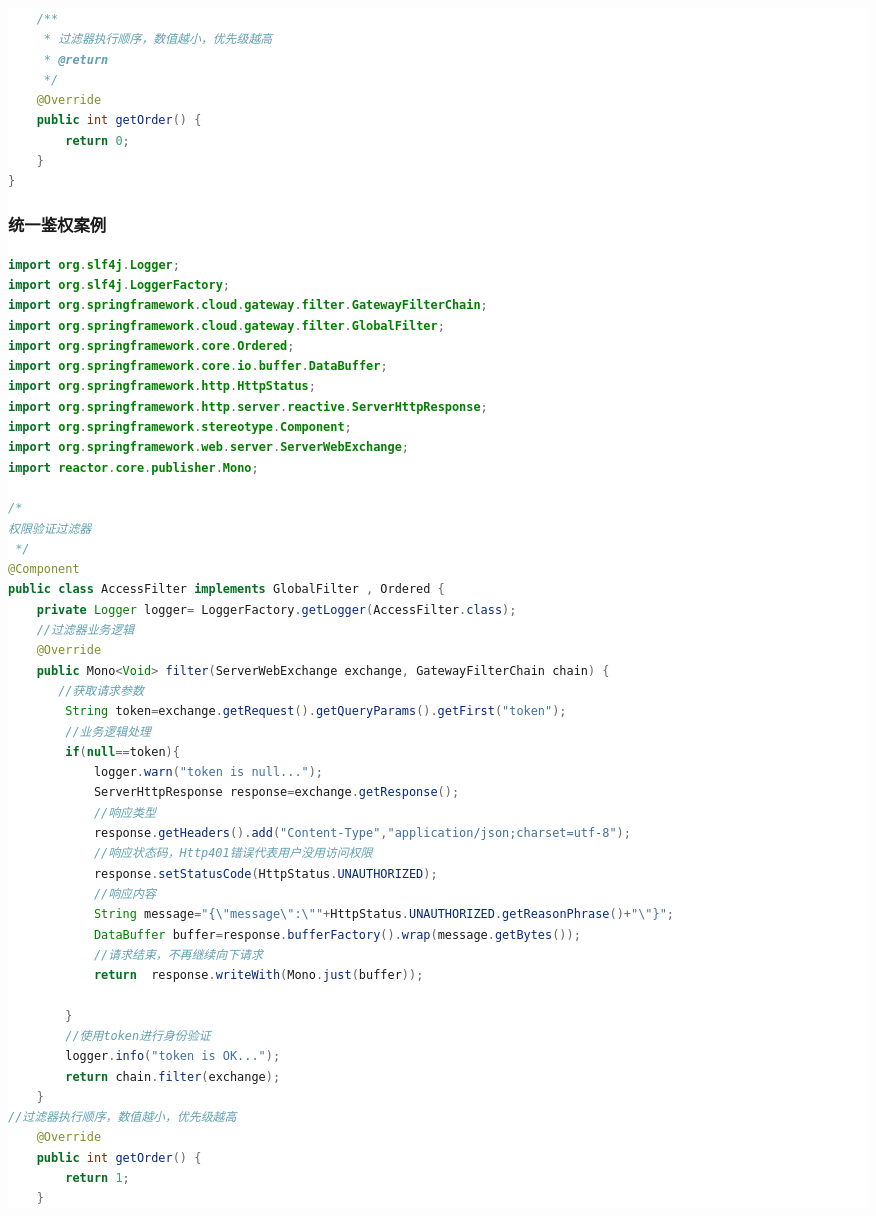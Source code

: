 ```java
    /**
     * 过滤器执行顺序，数值越小，优先级越高
     * @return
     */
    @Override
    public int getOrder() {
        return 0;
    }
}
```



### 统一鉴权案例



```java
import org.slf4j.Logger;
import org.slf4j.LoggerFactory;
import org.springframework.cloud.gateway.filter.GatewayFilterChain;
import org.springframework.cloud.gateway.filter.GlobalFilter;
import org.springframework.core.Ordered;
import org.springframework.core.io.buffer.DataBuffer;
import org.springframework.http.HttpStatus;
import org.springframework.http.server.reactive.ServerHttpResponse;
import org.springframework.stereotype.Component;
import org.springframework.web.server.ServerWebExchange;
import reactor.core.publisher.Mono;

/*
权限验证过滤器
 */
@Component
public class AccessFilter implements GlobalFilter , Ordered {
    private Logger logger= LoggerFactory.getLogger(AccessFilter.class);
    //过滤器业务逻辑
    @Override
    public Mono<Void> filter(ServerWebExchange exchange, GatewayFilterChain chain) {
       //获取请求参数
        String token=exchange.getRequest().getQueryParams().getFirst("token");
        //业务逻辑处理
        if(null==token){
            logger.warn("token is null...");
            ServerHttpResponse response=exchange.getResponse();
            //响应类型
            response.getHeaders().add("Content-Type","application/json;charset=utf-8");
            //响应状态码，Http401错误代表用户没用访问权限
            response.setStatusCode(HttpStatus.UNAUTHORIZED);
            //响应内容
            String message="{\"message\":\""+HttpStatus.UNAUTHORIZED.getReasonPhrase()+"\"}";
            DataBuffer buffer=response.bufferFactory().wrap(message.getBytes());
            //请求结束，不再继续向下请求
            return  response.writeWith(Mono.just(buffer));

        }
        //使用token进行身份验证
        logger.info("token is OK...");
        return chain.filter(exchange);
    }
//过滤器执行顺序，数值越小，优先级越高
    @Override
    public int getOrder() {
        return 1;
    }
```